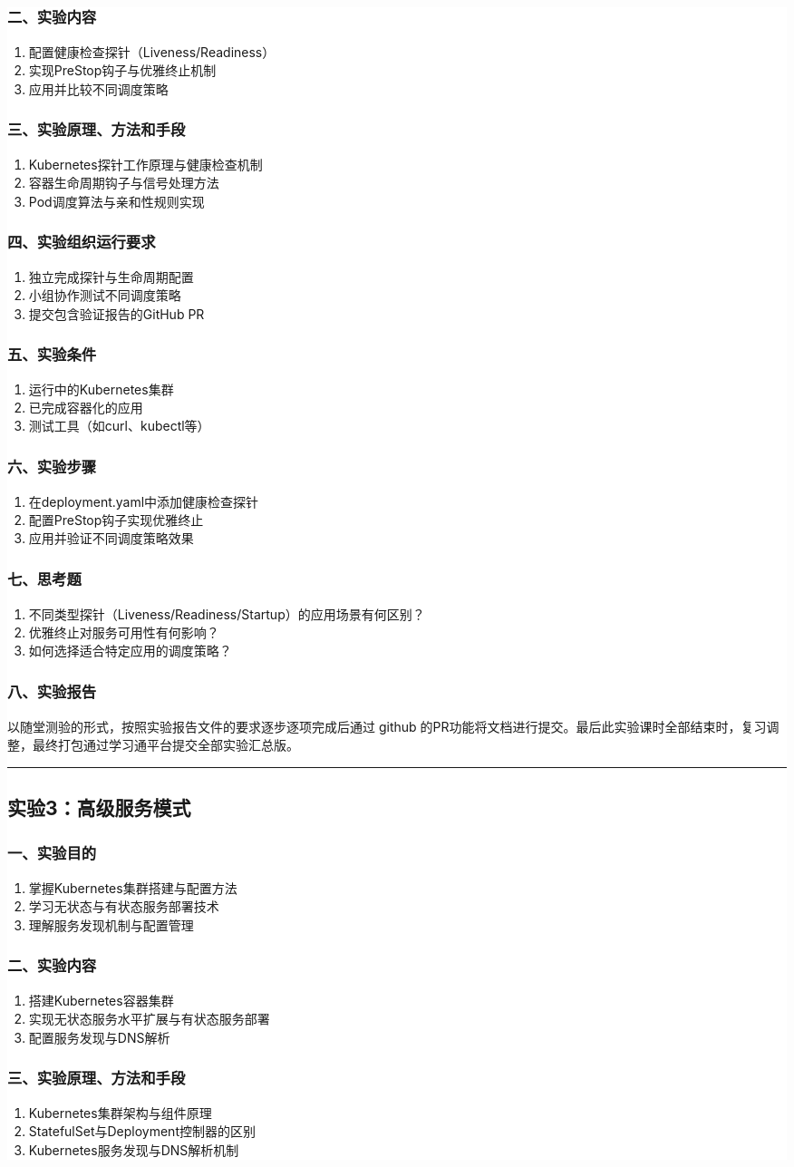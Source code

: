### 二、实验内容
1. 配置健康检查探针（Liveness/Readiness）
2. 实现PreStop钩子与优雅终止机制
3. 应用并比较不同调度策略

### 三、实验原理、方法和手段
1. Kubernetes探针工作原理与健康检查机制
2. 容器生命周期钩子与信号处理方法
3. Pod调度算法与亲和性规则实现

### 四、实验组织运行要求
1. 独立完成探针与生命周期配置
2. 小组协作测试不同调度策略
3. 提交包含验证报告的GitHub PR

### 五、实验条件
1. 运行中的Kubernetes集群
2. 已完成容器化的应用
3. 测试工具（如curl、kubectl等）

### 六、实验步骤
1. 在deployment.yaml中添加健康检查探针
2. 配置PreStop钩子实现优雅终止
3. 应用并验证不同调度策略效果

### 七、思考题
1. 不同类型探针（Liveness/Readiness/Startup）的应用场景有何区别？
2. 优雅终止对服务可用性有何影响？
3. 如何选择适合特定应用的调度策略？

### 八、实验报告
以随堂测验的形式，按照实验报告文件的要求逐步逐项完成后通过 github 的PR功能将文档进行提交。最后此实验课时全部结束时，复习调整，最终打包通过学习通平台提交全部实验汇总版。

---

## 实验3：高级服务模式

### 一、实验目的
1. 掌握Kubernetes集群搭建与配置方法
2. 学习无状态与有状态服务部署技术
3. 理解服务发现机制与配置管理

### 二、实验内容
1. 搭建Kubernetes容器集群
2. 实现无状态服务水平扩展与有状态服务部署
3. 配置服务发现与DNS解析

### 三、实验原理、方法和手段
1. Kubernetes集群架构与组件原理
2. StatefulSet与Deployment控制器的区别
3. Kubernetes服务发现与DNS解析机制
